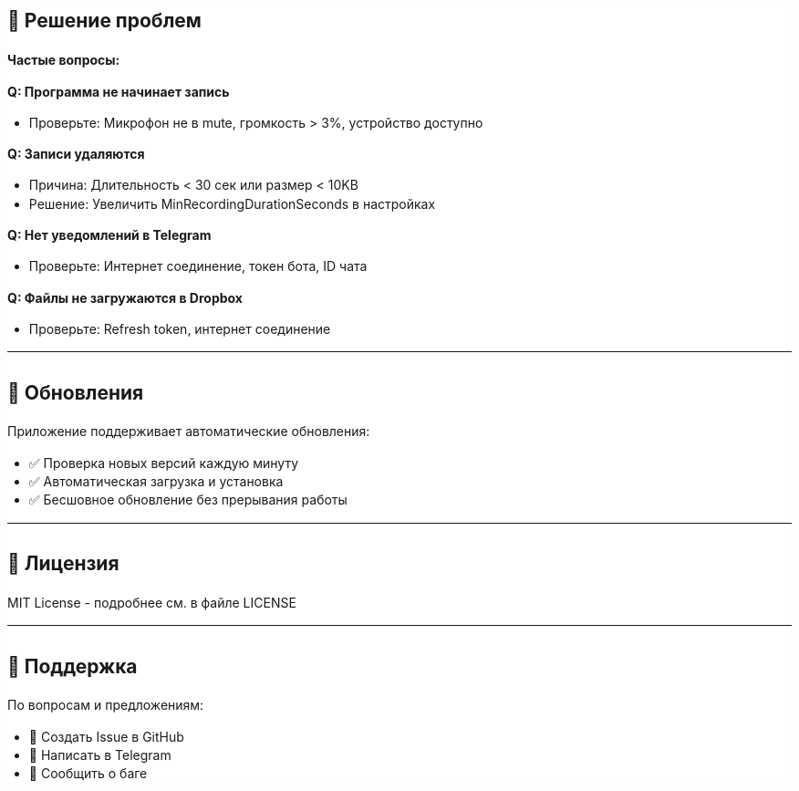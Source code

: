 ## 🐛 Решение проблем

**Частые вопросы:**

**Q: Программа не начинает запись**
- Проверьте: Микрофон не в mute, громкость > 3%, устройство доступно

**Q: Записи удаляются**
- Причина: Длительность < 30 сек или размер < 10KB
- Решение: Увеличить MinRecordingDurationSeconds в настройках

**Q: Нет уведомлений в Telegram**
- Проверьте: Интернет соединение, токен бота, ID чата

**Q: Файлы не загружаются в Dropbox**
- Проверьте: Refresh token, интернет соединение

---

## 🔄 Обновления

Приложение поддерживает автоматические обновления:

- ✅ Проверка новых версий каждую минуту
- ✅ Автоматическая загрузка и установка
- ✅ Бесшовное обновление без прерывания работы

---

## 📄 Лицензия

MIT License - подробнее см. в файле LICENSE

---

## 🤝 Поддержка

По вопросам и предложениям:

- 📧 Создать Issue в GitHub
- 💬 Написать в Telegram
- 🐛 Сообщить о баге
